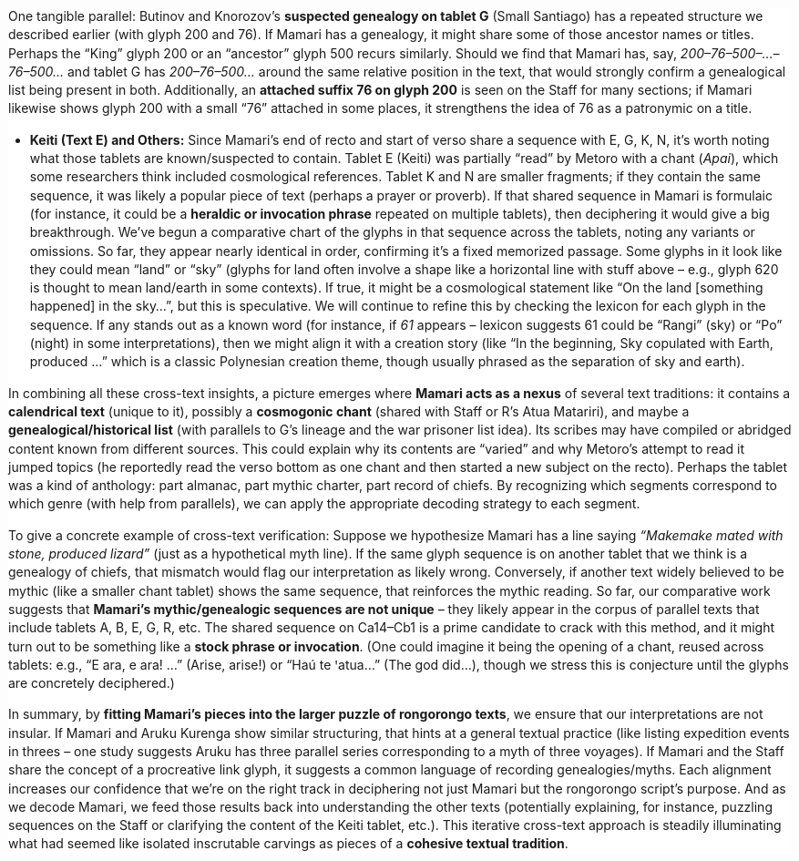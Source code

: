   One tangible parallel: Butinov and Knorozov’s **suspected genealogy on tablet G** (Small Santiago) has a repeated structure we described earlier (with glyph 200 and 76). If Mamari has a genealogy, it might share some of those ancestor names or titles. Perhaps the “King” glyph 200 or an “ancestor” glyph 500 recurs similarly. Should we find that Mamari has, say, *200–76–500–…–76–500…* and tablet G has *200–76–500…* around the same relative position in the text, that would strongly confirm a genealogical list being present in both. Additionally, an **attached suffix 76 on glyph 200** is seen on the Staff for many sections; if Mamari likewise shows glyph 200 with a small “76” attached in some places, it strengthens the idea of 76 as a patronymic on a title.

* **Keiti (Text E) and Others:** Since Mamari’s end of recto and start of verso share a sequence with E, G, K, N, it’s worth noting what those tablets are known/suspected to contain. Tablet E (Keiti) was partially “read” by Metoro with a chant (*Apai*), which some researchers think included cosmological references. Tablet K and N are smaller fragments; if they contain the same sequence, it was likely a popular piece of text (perhaps a prayer or proverb). If that shared sequence in Mamari is formulaic (for instance, it could be a **heraldic or invocation phrase** repeated on multiple tablets), then deciphering it would give a big breakthrough. We’ve begun a comparative chart of the glyphs in that sequence across the tablets, noting any variants or omissions. So far, they appear nearly identical in order, confirming it’s a fixed memorized passage. Some glyphs in it look like they could mean “land” or “sky” (glyphs for land often involve a shape like a horizontal line with stuff above – e.g., glyph 620 is thought to mean land/earth in some contexts). If true, it might be a cosmological statement like “On the land \[something happened] in the sky…”, but this is speculative. We will continue to refine this by checking the lexicon for each glyph in the sequence. If any stands out as a known word (for instance, if *61* appears – lexicon suggests 61 could be “Rangi” (sky) or “Po” (night) in some interpretations), then we might align it with a creation story (like “In the beginning, Sky copulated with Earth, produced …” which is a classic Polynesian creation theme, though usually phrased as the separation of sky and earth).

In combining all these cross-text insights, a picture emerges where **Mamari acts as a nexus** of several text traditions: it contains a **calendrical text** (unique to it), possibly a **cosmogonic chant** (shared with Staff or R’s Atua Matariri), and maybe a **genealogical/historical list** (with parallels to G’s lineage and the war prisoner list idea). Its scribes may have compiled or abridged content known from different sources. This could explain why its contents are “varied” and why Metoro’s attempt to read it jumped topics (he reportedly read the verso bottom as one chant and then started a new subject on the recto). Perhaps the tablet was a kind of anthology: part almanac, part mythic charter, part record of chiefs. By recognizing which segments correspond to which genre (with help from parallels), we can apply the appropriate decoding strategy to each segment.

To give a concrete example of cross-text verification: Suppose we hypothesize Mamari has a line saying *“Makemake mated with stone, produced lizard”* (just as a hypothetical myth line). If the same glyph sequence is on another tablet that we think is a genealogy of chiefs, that mismatch would flag our interpretation as likely wrong. Conversely, if another text widely believed to be mythic (like a smaller chant tablet) shows the same sequence, that reinforces the mythic reading. So far, our comparative work suggests that **Mamari’s mythic/genealogic sequences are not unique** – they likely appear in the corpus of parallel texts that include tablets A, B, E, G, R, etc. The shared sequence on Ca14–Cb1 is a prime candidate to crack with this method, and it might turn out to be something like a **stock phrase or invocation**. (One could imagine it being the opening of a chant, reused across tablets: e.g., “E ara, e ara! …” (Arise, arise!) or “Haú te ꞌatua…” (The god did…), though we stress this is conjecture until the glyphs are concretely deciphered.)

In summary, by **fitting Mamari’s pieces into the larger puzzle of rongorongo texts**, we ensure that our interpretations are not insular. If Mamari and Aruku Kurenga show similar structuring, that hints at a general textual practice (like listing expedition events in threes – one study suggests Aruku has three parallel series corresponding to a myth of three voyages). If Mamari and the Staff share the concept of a procreative link glyph, it suggests a common language of recording genealogies/myths. Each alignment increases our confidence that we’re on the right track in deciphering not just Mamari but the rongorongo script’s purpose. And as we decode Mamari, we feed those results back into understanding the other texts (potentially explaining, for instance, puzzling sequences on the Staff or clarifying the content of the Keiti tablet, etc.). This iterative cross-text approach is steadily illuminating what had seemed like isolated inscrutable carvings as pieces of a **cohesive textual tradition**.
